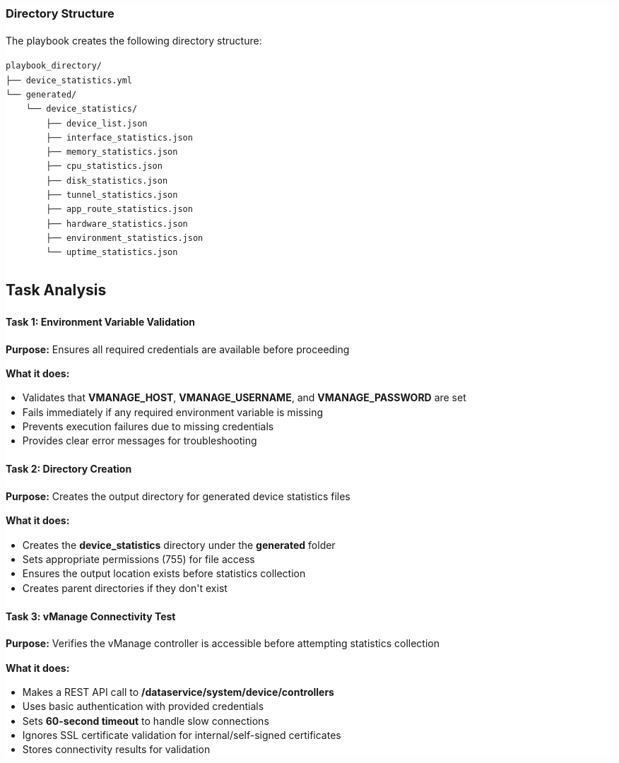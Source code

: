 ### Directory Structure

The playbook creates the following directory structure:

```
playbook_directory/
├── device_statistics.yml
└── generated/
    └── device_statistics/
        ├── device_list.json
        ├── interface_statistics.json
        ├── memory_statistics.json
        ├── cpu_statistics.json
        ├── disk_statistics.json
        ├── tunnel_statistics.json
        ├── app_route_statistics.json
        ├── hardware_statistics.json
        ├── environment_statistics.json
        └── uptime_statistics.json
```

## Task Analysis

#### Task 1: Environment Variable Validation

**Purpose:** Ensures all required credentials are available before proceeding

**What it does:**
- Validates that **VMANAGE_HOST**, **VMANAGE_USERNAME**, and **VMANAGE_PASSWORD** are set
- Fails immediately if any required environment variable is missing
- Prevents execution failures due to missing credentials
- Provides clear error messages for troubleshooting

#### Task 2: Directory Creation

**Purpose:** Creates the output directory for generated device statistics files

**What it does:**
- Creates the **device_statistics** directory under the **generated** folder
- Sets appropriate permissions (755) for file access
- Ensures the output location exists before statistics collection
- Creates parent directories if they don't exist

#### Task 3: vManage Connectivity Test

**Purpose:** Verifies the vManage controller is accessible before attempting statistics collection

**What it does:**
- Makes a REST API call to **/dataservice/system/device/controllers**
- Uses basic authentication with provided credentials
- Sets **60-second timeout** to handle slow connections
- Ignores SSL certificate validation for internal/self-signed certificates
- Stores connectivity results for validation
